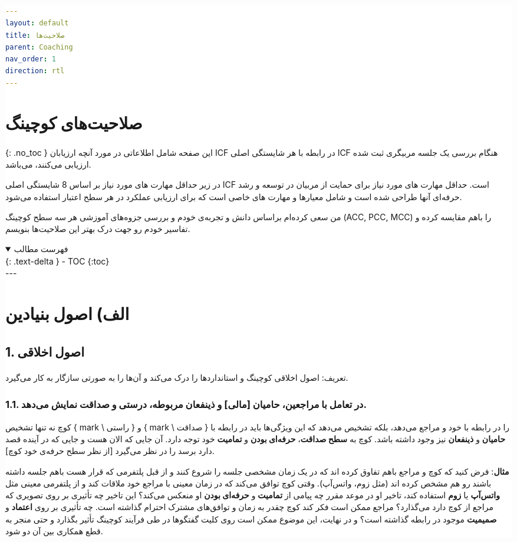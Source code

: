 ```yaml
---
layout: default
title: صلاحیت‌ها
parent: Coaching
nav_order: 1
direction: rtl
---
```


# صلاحیت‌های کوچینگ
{: .no_toc }
این صفحه شامل اطلاعاتی در مورد آنچه ارزیابان ICF در رابطه با هر شایستگی اصلی ICF هنگام بررسی یک جلسه مربیگری ثبت شده ارزیابی می‌کنند، می‌باشد.

در زیر حداقل مهارت های مورد نیاز بر اساس 8 شایستگی اصلی ICF است. حداقل مهارت های مورد نیاز برای حمایت از مربیان در توسعه و رشد حرفه‌ای آنها طراحی شده است و شامل معیارها و مهارت های خاصی است که برای ارزیابی عملکرد در هر سطح اعتبار استفاده می‌شود.

من سعی کرده‌ام براساس دانش و تجربه‌ی خودم و بررسی جزوه‌های آموزشی هر سه سطح کوچینگ (ACC, PCC, MCC) را باهم مقایسه کرده و تفاسیر خودم رو جهت درک بهتر این صلاحیت‌ها بنویسم.

<details open markdown="block">
  <summary>فهرست مطالب</summary>
  {: .text-delta }
  - TOC
  {:toc}
</details>
---

# الف) اصول بنیادین

## 1. اصول اخلاقی
تعریف: اصول اخلاقی کوچینگ و استانداردها را درک می‌کند و آن‌ها را به صورتی سازگار به کار ‌می‌گیرد.


### 1.1. در تعامل با مراجعین، حامیان [مالی] و ذینفعان مربوطه، درستی و صداقت نمایش می‌دهد.
کوچ نه تنها تشخیص { mark \ راستی } و { mark \ صداقت } را در رابطه با خود و مراجع می‌دهد، بلکه تشخیص می‌دهد که این ویژگی‌ها باید در رابطه با **حامیان** و **ذینفعان** نیز وجود داشته باشد. کوچ به **سطح صداقت**، **حرفه‌ای بودن** و **تمامیت** خود توجه دارد. آن جایی که الان هست و جایی که در آینده قصد دارد برسد را در نظر می‌گیرد [از نظر سطح حرفه‌ی خود کوچ].

**مثال**: فرض کنید که کوچ و مراجع باهم تفاوق کرده اند که در یک زمان مشخصی جلسه را شروع کنند و از قبل پلتفرمی که قرار هست باهم جلسه داشته باشند رو هم مشخص کرده اند (مثل زوم، واتس‌آپ). وقتی کوچ توافق می‌کند که در زمان معینی با مراجع خود ملاقات کند و از پلتفرمی معینی مثل **واتس‌آپ** یا **زوم** استفاده کند، تاخیر او در موعد مقرر چه پیامی از **تمامیت** و **حرفه‌ای بودن** او منعکس می‌کند؟ این تاخیر چه تأثیری بر روی تصویری که مراجع از کوچ دارد می‌گذارد؟ مراجع ممکن است فکر کند کوچ چقدر به زمان و توافق‌های مشترک احترام گذاشته است. چه تأثیری بر روی **اعتماد** و **صمیمیت** موجود در رابطه گذاشته است؟ و در نهایت، این موضوع ممکن است روی کلیت گفتگوها در طی فرآیند کوچینگ تأثیر بگذارد و حتی منجر به قطع همکاری بین آن دو شود.
